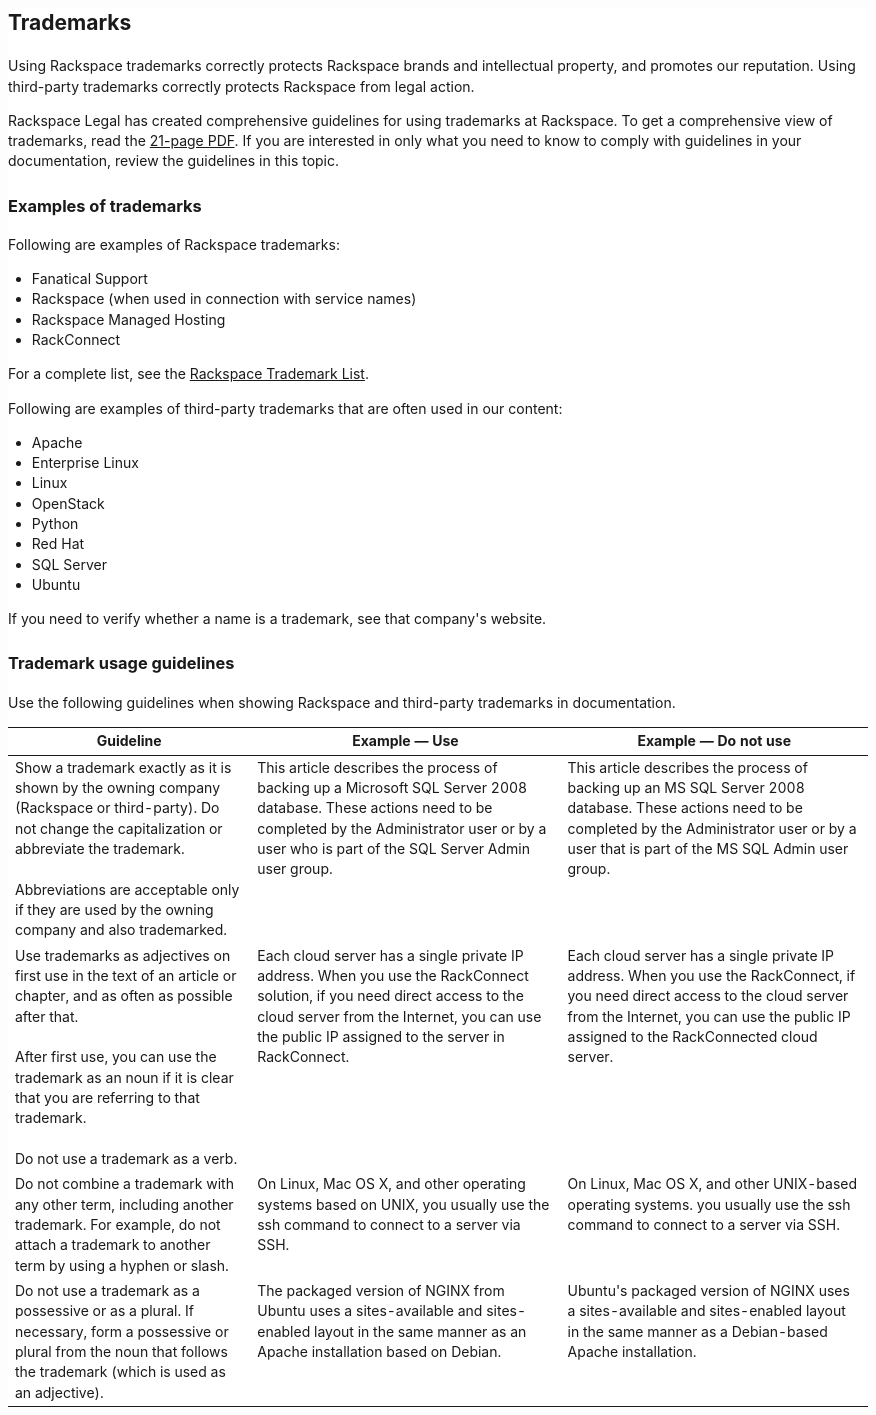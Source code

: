 ## <a name="trademarks"></a>Trademarks
Using Rackspace trademarks correctly protects Rackspace brands and intellectual property, and promotes our reputation. Using third-party trademarks correctly protects Rackspace from legal action.

Rackspace Legal has created comprehensive guidelines for using trademarks at Rackspace. To get a comprehensive view of trademarks, read the [21-page PDF](https://one.rackspace.com/download/attachments/72684499/RACKSPACE-%2327629-v1-Rackspace_Trademark_Guidelines.pdf?version=1&modificationDate=1387917185000&api=v2). If you are interested in only what you need to know to comply with guidelines in your documentation, review the guidelines in this topic.

### <a name="trademarks-examples"></a>Examples of trademarks
Following are examples of Rackspace trademarks:

- Fanatical Support
- Rackspace (when used in connection with service names)
- Rackspace Managed Hosting
- RackConnect

For a complete list, see the [Rackspace Trademark List](http://www.rackspace.com/information/legal/tmlist).

Following are examples of third-party trademarks that are often used in our content:
- Apache
- Enterprise Linux
- Linux
- OpenStack
- Python
- Red Hat
- SQL Server
- Ubuntu

If you need to verify whether a name is a trademark, see that company's website.

### <a name="trademarks-usage"></a>Trademark usage guidelines
Use the following guidelines when showing Rackspace and third-party trademarks in documentation.

Guideline | Example — Use | Example — Do not use
--- | --- | ---
Show a trademark exactly as it is shown by the owning company (Rackspace or third-party). Do not change the capitalization or abbreviate the trademark. <br /><br /> Abbreviations are acceptable only if they are used by the owning company and also trademarked. | This article describes the process of backing up a Microsoft SQL Server 2008 database. These actions need to be completed by the Administrator user or by a user who is part of the SQL Server Admin user group. | This article describes the process of backing up an MS SQL Server 2008 database. These actions need to be completed by the Administrator user or by a user that is part of the MS SQL Admin user group.
Use trademarks as adjectives on first use in the text of an article or chapter, and as often as possible after that. <br /><br /> After first use, you can use the trademark as an noun if it is clear that you are referring to that trademark. <br /><br /> Do not use a trademark as a verb. | Each cloud server has a single private IP address. When you use the RackConnect solution, if you need direct access to the cloud server from the Internet, you can use the public IP assigned to the server in RackConnect. | Each cloud server has a single private IP address. When you use the RackConnect, if you need direct access to the cloud server from the Internet, you can use the public IP assigned to the RackConnected cloud server.
Do not combine a trademark with any other term, including another trademark. For example, do not attach a trademark to another term by using a hyphen or slash. | On Linux, Mac OS X, and other operating systems based on UNIX, you usually use the ssh command to connect to a server via SSH. |	On Linux, Mac OS X, and other UNIX-based operating systems. you usually use the ssh command to connect to a server via SSH.
Do not use a trademark as a possessive or as a plural. If necessary, form a possessive or plural from the noun that follows the trademark (which is used as an adjective). |	The packaged version of NGINX from Ubuntu uses a sites-available and sites-enabled layout in the same manner as an Apache installation based on Debian. | Ubuntu's packaged version of NGINX uses a sites-available and sites-enabled layout in the same manner as a Debian-based Apache installation.